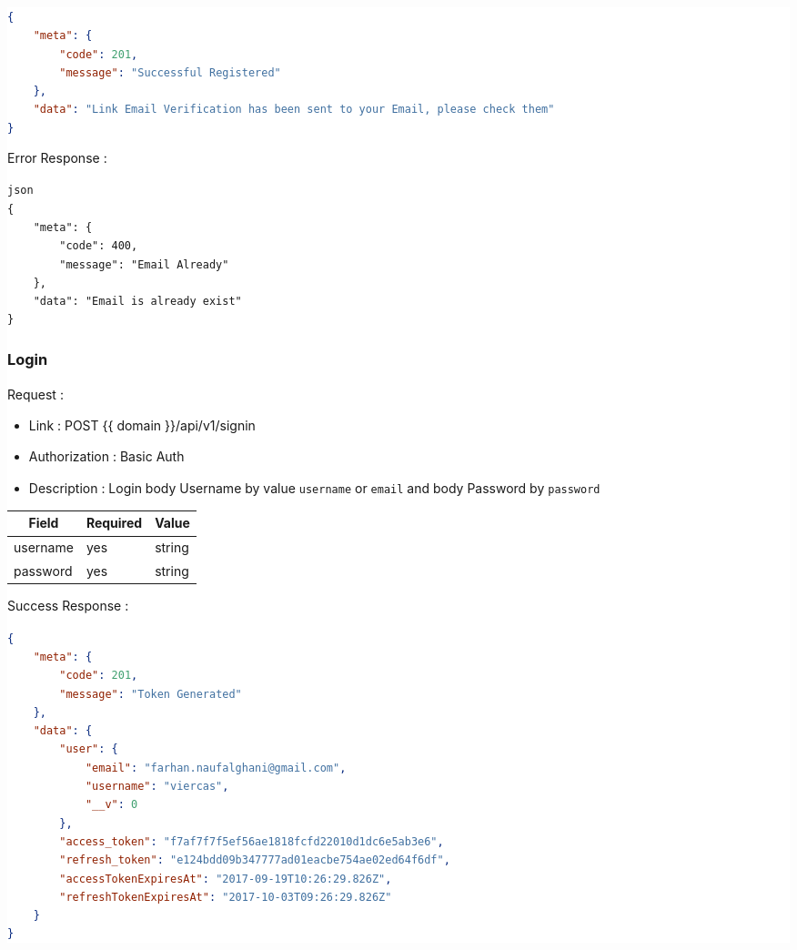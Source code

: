```json
{
	"meta": {
		"code": 201,
		"message": "Successful Registered"
	},
	"data": "Link Email Verification has been sent to your Email, please check them"
}
```

Error Response : 

```
json
{
	"meta": {
		"code": 400,
		"message": "Email Already"
	},
	"data": "Email is already exist"
}
```



### Login
Request : 


* Link : POST {{ domain }}/api/v1/signin

* Authorization : Basic Auth

* Description : Login body Username by value `username` or `email` and body Password by `password` 

|Field|Required|Value|
|-|-|-|
|username|yes|string|
|password|yes|string|
  
Success Response : 

```json
{
	"meta": {
		"code": 201,
		"message": "Token Generated"
	},
	"data": {
		"user": {
			"email": "farhan.naufalghani@gmail.com",
			"username": "viercas",
			"__v": 0
		},
		"access_token": "f7af7f7f5ef56ae1818fcfd22010d1dc6e5ab3e6",
		"refresh_token": "e124bdd09b347777ad01eacbe754ae02ed64f6df",
		"accessTokenExpiresAt": "2017-09-19T10:26:29.826Z",
		"refreshTokenExpiresAt": "2017-10-03T09:26:29.826Z"
	}
}
```
